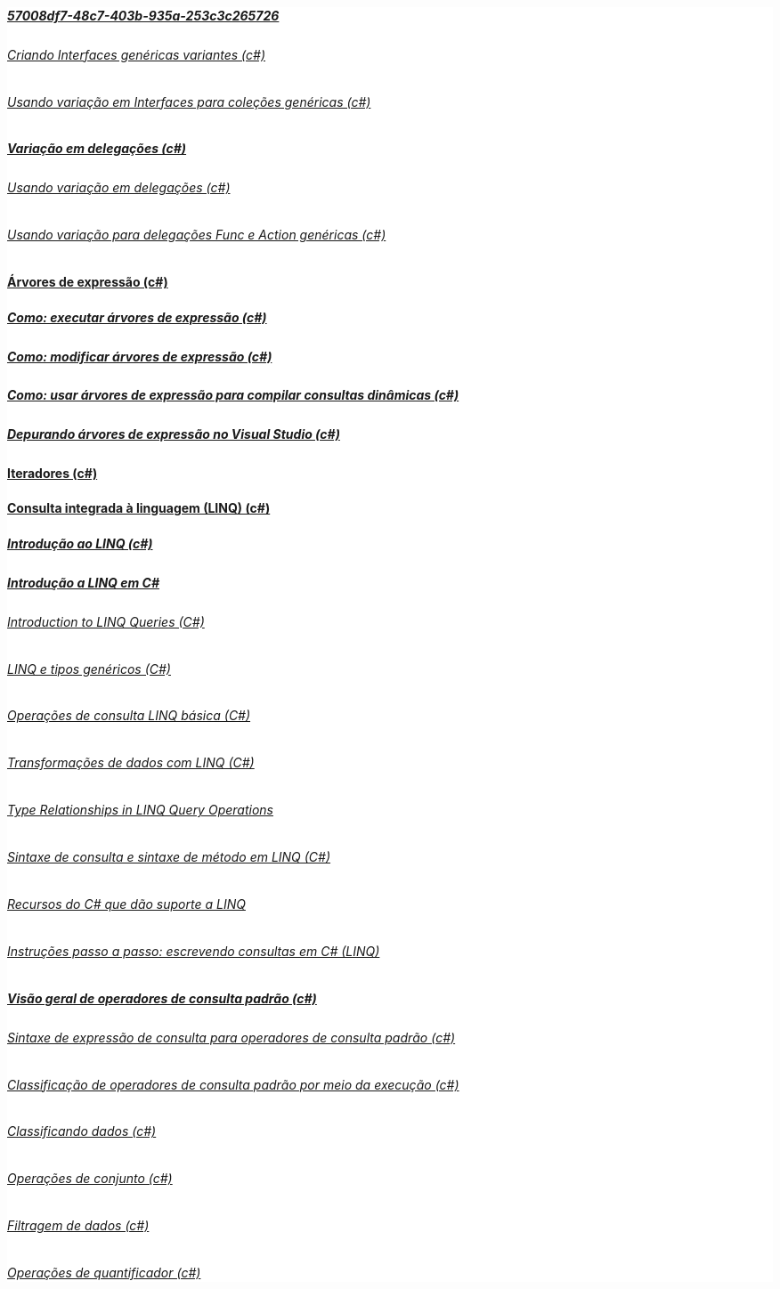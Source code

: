 ##### [57008df7-48c7-403b-935a-253c3c265726](TocOutOfQuery)
###### [Criando Interfaces genéricas variantes (c#)](creating-variant-generic-interfaces.md)
###### [Usando variação em Interfaces para coleções genéricas (c#)](using-variance-in-interfaces-for-generic-collections.md)
##### [Variação em delegações (c#)](variance-in-delegates.md)
###### [Usando variação em delegações (c#)](using-variance-in-delegates.md)
###### [Usando variação para delegações Func e Action genéricas (c#)](using-variance-for-func-and-action-generic-delegates.md)
#### [Árvores de expressão (c#)](index.md)
##### [Como: executar árvores de expressão (c#)](how-to-execute-expression-trees.md)
##### [Como: modificar árvores de expressão (c#)](how-to-modify-expression-trees.md)
##### [Como: usar árvores de expressão para compilar consultas dinâmicas (c#)](how-to-use-expression-trees-to-build-dynamic-queries.md)
##### [Depurando árvores de expressão no Visual Studio (c#)](debugging-expression-trees-in-visual-studio.md)
#### [Iteradores (c#)](iterators.md)
#### [Consulta integrada à linguagem (LINQ) (c#)](index.md)
##### [Introdução ao LINQ (c#)](introduction-to-linq.md)
##### [Introdução a LINQ em C#](getting-started-with-linq.md)
###### [Introduction to LINQ Queries (C#)](TocOutOfQuery)
###### [LINQ e tipos genéricos (C#)](linq-and-generic-types.md)
###### [Operações de consulta LINQ básica (C#)](basic-linq-query-operations.md)
###### [Transformações de dados com LINQ (C#)](data-transformations-with-linq.md)
###### [Type Relationships in LINQ Query Operations](TocOutOfQuery)
###### [Sintaxe de consulta e sintaxe de método em LINQ (C#)](query-syntax-and-method-syntax-in-linq.md)
###### [Recursos do C# que dão suporte a LINQ](features-that-support-linq.md)
###### [Instruções passo a passo: escrevendo consultas em C# (LINQ)](walkthrough-writing-queries-linq.md)
##### [Visão geral de operadores de consulta padrão (c#)](standard-query-operators-overview.md)
###### [Sintaxe de expressão de consulta para operadores de consulta padrão (c#)](query-expression-syntax-for-standard-query-operators.md)
###### [Classificação de operadores de consulta padrão por meio da execução (c#)](classification-of-standard-query-operators-by-manner-of-execution.md)
###### [Classificando dados (c#)](sorting-data.md)
###### [Operações de conjunto (c#)](set-operations.md)
###### [Filtragem de dados (c#)](filtering-data.md)
###### [Operações de quantificador (c#)](quantifier-operations.md)